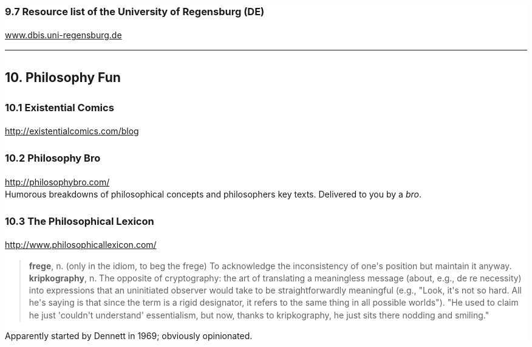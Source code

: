 ###  9.7 Resource list of the University of Regensburg (DE)
[www.dbis.uni-regensburg.de <font color="adadad"><i class="fa fa-external-link fa-fw" style="font-size:12px;"></i></font>](http://dbis.uni-regensburg.de//dbliste.php?bib_id=ubhe&colors=31&ocolors=40&lett=f&gebiete=21)  

---



## 10. Philosophy Fun

###  10.1 Existential Comics
http://existentialcomics.com/blog <font color="adadad"><i class="fa fa-external-link fa-fw" style="font-size:12px;"></i></font>  

###  10.2 Philosophy Bro
http://philosophybro.com/ <font color="adadad"><i class="fa fa-external-link fa-fw" style="font-size:12px;"></i></font>  
Humorous breakdowns of philosophical concepts and philosophers key texts. Delivered to you by a *bro*.

###  10.3 The Philosophical Lexicon
http://www.philosophicallexicon.com/ <font color="adadad"><i class="fa fa-external-link fa-fw" style="font-size:12px;"></i></font>  
>**frege**, n. (only in the idiom, to beg the frege) To acknowledge the inconsistency of one's position but maintain it anyway.  
**kripkography**, n. The opposite of cryptography: the art of translating a meaningless message (about, e.g., de re necessity) into expressions that an uninitiated observer would take to be straightforwardly meaningful (e.g., "Look, it's not so hard. All he's saying is that since the term is a rigid designator, it refers to the same thing in all possible worlds"). "He used to claim he just 'couldn't understand' essentialism, but now, thanks to kripkography, he just sits there nodding and smiling."  

Apparently started by Dennett in 1969; obviously opinionated.  
